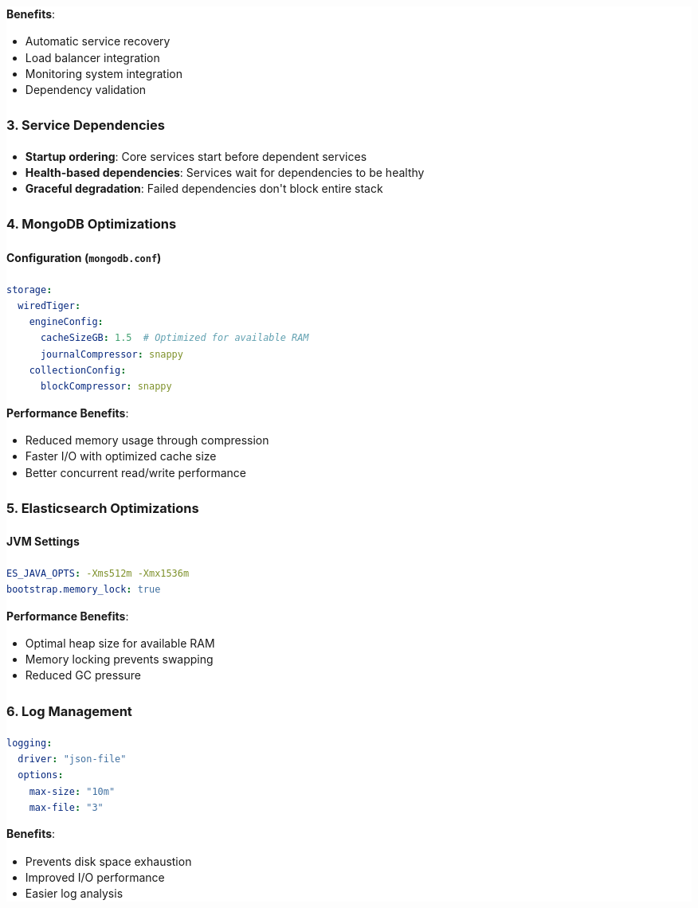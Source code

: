**Benefits**:
- Automatic service recovery
- Load balancer integration
- Monitoring system integration
- Dependency validation

### 3. Service Dependencies
- **Startup ordering**: Core services start before dependent services
- **Health-based dependencies**: Services wait for dependencies to be healthy
- **Graceful degradation**: Failed dependencies don't block entire stack

### 4. MongoDB Optimizations

#### Configuration (`mongodb.conf`)
```yaml
storage:
  wiredTiger:
    engineConfig:
      cacheSizeGB: 1.5  # Optimized for available RAM
      journalCompressor: snappy
    collectionConfig:
      blockCompressor: snappy
```

**Performance Benefits**:
- Reduced memory usage through compression
- Faster I/O with optimized cache size
- Better concurrent read/write performance

### 5. Elasticsearch Optimizations

#### JVM Settings
```yaml
ES_JAVA_OPTS: -Xms512m -Xmx1536m
bootstrap.memory_lock: true
```

**Performance Benefits**:
- Optimal heap size for available RAM
- Memory locking prevents swapping
- Reduced GC pressure

### 6. Log Management
```yaml
logging:
  driver: "json-file"
  options:
    max-size: "10m"
    max-file: "3"
```

**Benefits**:
- Prevents disk space exhaustion
- Improved I/O performance
- Easier log analysis
